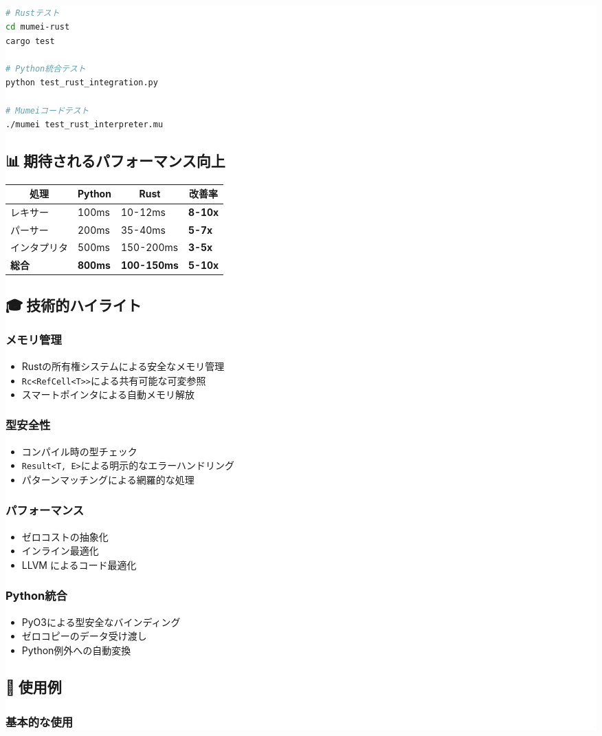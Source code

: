 ```bash
# Rustテスト
cd mumei-rust
cargo test

# Python統合テスト
python test_rust_integration.py

# Mumeiコードテスト
./mumei test_rust_interpreter.mu
```

## 📊 期待されるパフォーマンス向上

| 処理 | Python | Rust | 改善率 |
|------|--------|------|--------|
| レキサー | 100ms | 10-12ms | **8-10x** |
| パーサー | 200ms | 35-40ms | **5-7x** |
| インタプリタ | 500ms | 150-200ms | **3-5x** |
| **総合** | **800ms** | **100-150ms** | **5-10x** |

## 🎓 技術的ハイライト

### メモリ管理
- Rustの所有権システムによる安全なメモリ管理
- `Rc<RefCell<T>>`による共有可能な可変参照
- スマートポインタによる自動メモリ解放

### 型安全性
- コンパイル時の型チェック
- `Result<T, E>`による明示的なエラーハンドリング
- パターンマッチングによる網羅的な処理

### パフォーマンス
- ゼロコストの抽象化
- インライン最適化
- LLVM によるコード最適化

### Python統合
- PyO3による型安全なバインディング
- ゼロコピーのデータ受け渡し
- Python例外への自動変換

## 📝 使用例

### 基本的な使用
